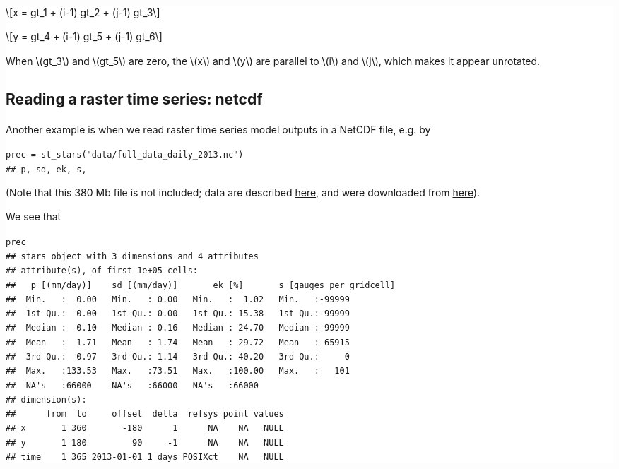 \\[x = gt_1 + (i-1) gt_2 + (j-1) gt_3\\]

\\[y = gt_4 + (i-1) gt_5 + (j-1) gt_6\\]

When \\(gt_3\\) and \\(gt_5\\) are zero, the \\(x\\) and \\(y\\) are
parallel to \\(i\\) and \\(j\\), which makes it appear unrotated.

Reading a raster time series: netcdf
------------------------------------

Another example is when we read raster time series model outputs in a
NetCDF file, e.g. by

    prec = st_stars("data/full_data_daily_2013.nc")
    ## p, sd, ek, s,

(Note that this 380 Mb file is not included; data are described
[here](ftp://ftp.dwd.de/pub/data/gpcc/html/fulldata-daily_v1_doi_download.html),
and were downloaded from
[here](ftp://ftp.dwd.de/pub/data/gpcc/full_data_daily_V1/full_data_daily_2013.nc.gz)).

We see that

    prec
    ## stars object with 3 dimensions and 4 attributes
    ## attribute(s), of first 1e+05 cells:
    ##   p [(mm/day)]    sd [(mm/day)]       ek [%]       s [gauges per gridcell]
    ##  Min.   :  0.00   Min.   : 0.00   Min.   :  1.02   Min.   :-99999         
    ##  1st Qu.:  0.00   1st Qu.: 0.00   1st Qu.: 15.38   1st Qu.:-99999         
    ##  Median :  0.10   Median : 0.16   Median : 24.70   Median :-99999         
    ##  Mean   :  1.71   Mean   : 1.74   Mean   : 29.72   Mean   :-65915         
    ##  3rd Qu.:  0.97   3rd Qu.: 1.14   3rd Qu.: 40.20   3rd Qu.:     0         
    ##  Max.   :133.53   Max.   :73.51   Max.   :100.00   Max.   :   101         
    ##  NA's   :66000    NA's   :66000   NA's   :66000                           
    ## dimension(s):
    ##      from  to     offset  delta  refsys point values
    ## x       1 360       -180      1      NA    NA   NULL
    ## y       1 180         90     -1      NA    NA   NULL
    ## time    1 365 2013-01-01 1 days POSIXct    NA   NULL

